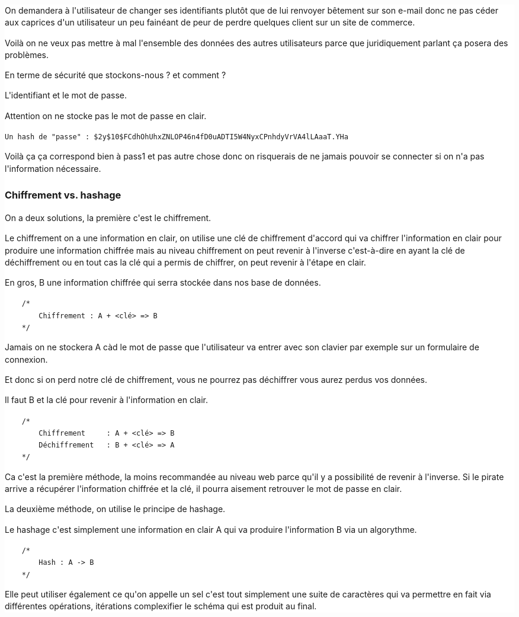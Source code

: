 On demandera à l'utilisateur de changer ses identifiants plutôt que de lui renvoyer bêtement sur son e-mail donc ne pas céder aux caprices d'un utilisateur un peu fainéant de peur de perdre quelques client sur un site de commerce.

Voilà on ne veux pas mettre à mal l'ensemble des données des autres utilisateurs parce que juridiquement parlant ça posera des problèmes.

En terme de sécurité que stockons-nous ? et comment ?

L'identifiant et le mot de passe.

Attention on ne stocke pas le mot de passe en clair.

    Un hash de "passe" : $2y$10$FCdhOhUhxZNLOP46n4fD0uADTI5W4NyxCPnhdyVrVA4lLAaaT.YHa

Voilà ça ça correspond bien à pass1 et pas autre chose donc on risquerais de ne jamais pouvoir se connecter si on n'a pas l'information nécessaire. 

### Chiffrement vs. hashage

On a deux solutions, la première c'est le chiffrement.

Le chiffrement on a une information en clair, on utilise une clé de chiffrement d'accord qui va chiffrer l'information en clair pour produire une information chiffrée mais au niveau chiffrement on peut revenir à l'inverse c'est-à-dire en ayant la clé de déchiffrement ou en tout cas la clé qui a permis de chiffrer, on peut revenir à l'étape en clair.

En gros, B une information chiffrée qui serra stockée dans nos base de données.
```
    /*
        Chiffrement : A + <clé> => B
    */
```
Jamais on ne stockera A càd le mot de passe que l'utilisateur va entrer avec son clavier par exemple sur un formulaire de connexion.

Et donc si on perd notre clé de chiffrement, vous ne pourrez pas déchiffrer vous aurez perdus vos données.

Il faut B et la clé pour revenir à l'information en clair.
```
    /*
        Chiffrement     : A + <clé> => B
        Déchiffrement   : B + <clé> => A
    */
```
Ca c'est la première méthode, la moins recommandée au niveau web parce qu'il y a possibilité de revenir à l'inverse. Si le pirate arrive a récupérer l'information chiffrée et la clé, il pourra aisement retrouver le mot de passe en clair.

La deuxième méthode, on utilise le principe de hashage.

Le hashage c'est simplement une information en clair A qui va produire l'information B via un algorythme.

```
    /*
        Hash : A -> B
    */
```
Elle peut utiliser également ce qu'on appelle un sel c'est tout simplement une suite de caractères qui va permettre en fait via différentes opérations, itérations complexifier le schéma qui est produit au final.
